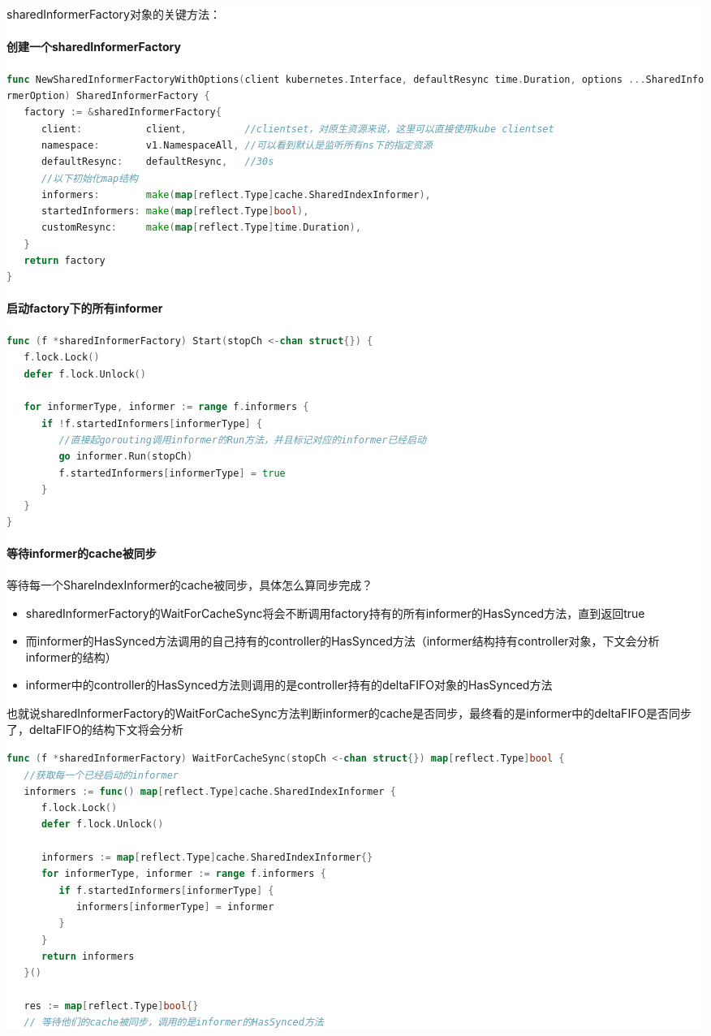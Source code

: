 sharedInformerFactory对象的关键方法：

#### 创建一个sharedInformerFactory

```go
func NewSharedInformerFactoryWithOptions(client kubernetes.Interface, defaultResync time.Duration, options ...SharedInformerOption) SharedInformerFactory {
   factory := &sharedInformerFactory{
      client:           client,          //clientset，对原生资源来说，这里可以直接使用kube clientset
      namespace:        v1.NamespaceAll, //可以看到默认是监听所有ns下的指定资源
      defaultResync:    defaultResync,   //30s
      //以下初始化map结构
      informers:        make(map[reflect.Type]cache.SharedIndexInformer),
      startedInformers: make(map[reflect.Type]bool),
      customResync:     make(map[reflect.Type]time.Duration),
   }
   return factory
}
```

#### 启动factory下的所有informer

```go
func (f *sharedInformerFactory) Start(stopCh <-chan struct{}) {
   f.lock.Lock()
   defer f.lock.Unlock()

   for informerType, informer := range f.informers {
      if !f.startedInformers[informerType] {
         //直接起gorouting调用informer的Run方法，并且标记对应的informer已经启动
         go informer.Run(stopCh)
         f.startedInformers[informerType] = true
      }
   }
}
```

#### 等待informer的cache被同步

等待每一个ShareIndexInformer的cache被同步，具体怎么算同步完成？

- sharedInformerFactory的WaitForCacheSync将会不断调用factory持有的所有informer的HasSynced方法，直到返回true

- 而informer的HasSynced方法调用的自己持有的controller的HasSynced方法（informer结构持有controller对象，下文会分析informer的结构）

- informer中的controller的HasSynced方法则调用的是controller持有的deltaFIFO对象的HasSynced方法

也就说sharedInformerFactory的WaitForCacheSync方法判断informer的cache是否同步，最终看的是informer中的deltaFIFO是否同步了，deltaFIFO的结构下文将会分析

```go
func (f *sharedInformerFactory) WaitForCacheSync(stopCh <-chan struct{}) map[reflect.Type]bool {
   //获取每一个已经启动的informer
   informers := func() map[reflect.Type]cache.SharedIndexInformer {
      f.lock.Lock()
      defer f.lock.Unlock()

      informers := map[reflect.Type]cache.SharedIndexInformer{}
      for informerType, informer := range f.informers {
         if f.startedInformers[informerType] {
            informers[informerType] = informer
         }
      }
      return informers
   }()

   res := map[reflect.Type]bool{}
   // 等待他们的cache被同步，调用的是informer的HasSynced方法
```